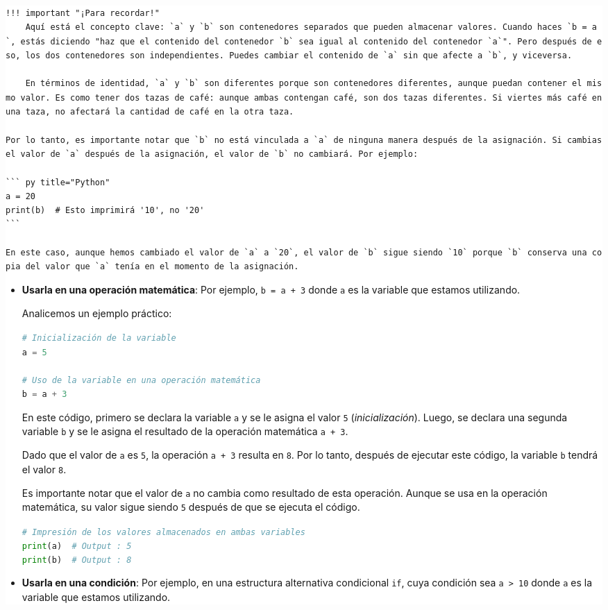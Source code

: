     
    !!! important "¡Para recordar!"
        Aquí está el concepto clave: `a` y `b` son contenedores separados que pueden almacenar valores. Cuando haces `b = a`, estás diciendo "haz que el contenido del contenedor `b` sea igual al contenido del contenedor `a`". Pero después de eso, los dos contenedores son independientes. Puedes cambiar el contenido de `a` sin que afecte a `b`, y viceversa.

        En términos de identidad, `a` y `b` son diferentes porque son contenedores diferentes, aunque puedan contener el mismo valor. Es como tener dos tazas de café: aunque ambas contengan café, son dos tazas diferentes. Si viertes más café en una taza, no afectará la cantidad de café en la otra taza.

    Por lo tanto, es importante notar que `b` no está vinculada a `a` de ninguna manera después de la asignación. Si cambias el valor de `a` después de la asignación, el valor de `b` no cambiará. Por ejemplo:

    ``` py title="Python"
    a = 20
    print(b)  # Esto imprimirá '10', no '20'
    ```

    En este caso, aunque hemos cambiado el valor de `a` a `20`, el valor de `b` sigue siendo `10` porque `b` conserva una copia del valor que `a` tenía en el momento de la asignación.

* **Usarla en una operación matemática**: Por ejemplo, `b = a + 3` donde `a` es la variable que estamos utilizando.

    Analicemos un ejemplo práctico:

    ``` py title="Python"
    # Inicialización de la variable
    a = 5

    # Uso de la variable en una operación matemática
    b = a + 3
    ```

    En este código, primero se declara la variable `a` y se le asigna el valor `5` (_inicialización_). Luego, se declara una segunda variable `b` y se le asigna el resultado de la operación matemática `a + 3`.

    Dado que el valor de `a` es `5`, la operación `a + 3` resulta en `8`. Por lo tanto, después de ejecutar este código, la variable `b` tendrá el valor `8`.

    Es importante notar que el valor de `a` no cambia como resultado de esta operación. Aunque se usa en la operación matemática, su valor sigue siendo `5` después de que se ejecuta el código.

    ``` py title="Python"
    # Impresión de los valores almacenados en ambas variables
    print(a)  # Output : 5
    print(b)  # Output : 8
    ```

* **Usarla en una condición**: Por ejemplo, en una estructura alternativa condicional `if`, cuya condición sea `a > 10` donde `a` es la variable que estamos utilizando.
